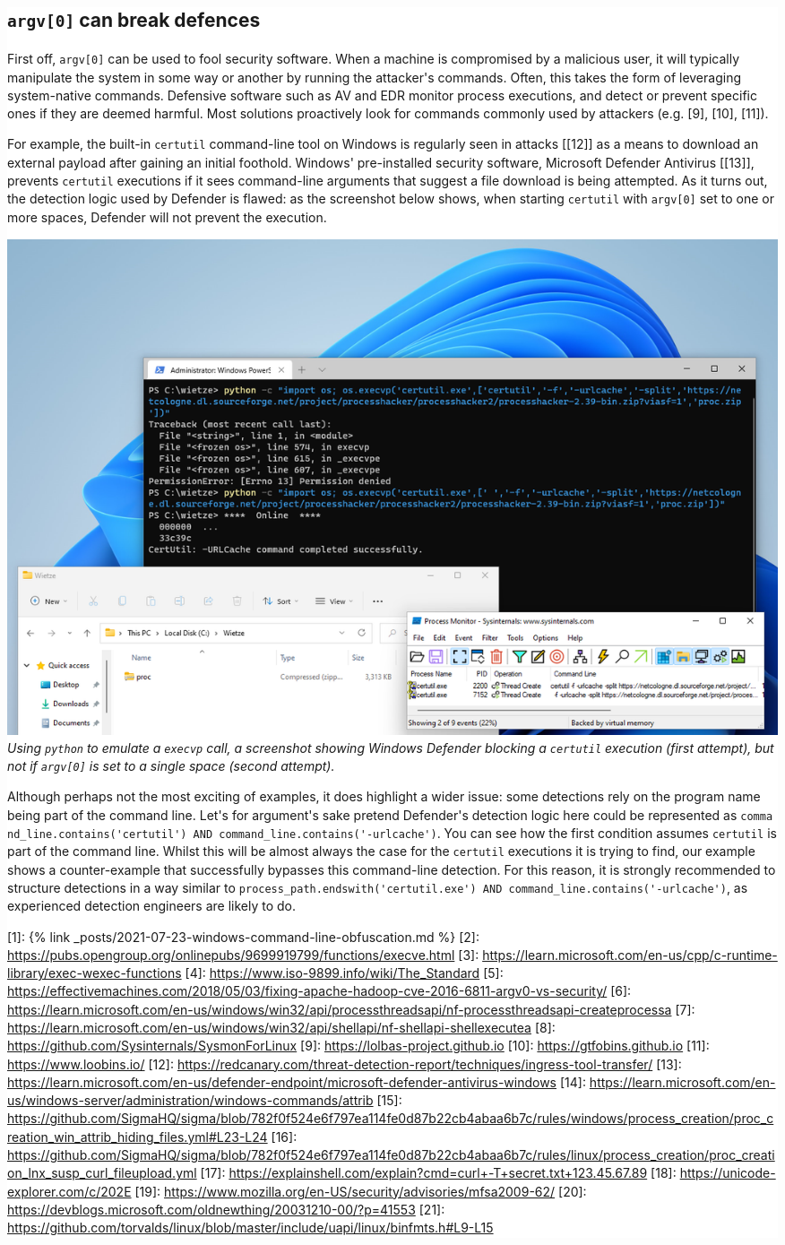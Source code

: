 ## `argv[0]` can break defences

First off, `argv[0]` can be used to fool security software. When a machine is compromised by a malicious user, it will typically manipulate the system in some way or another by running the attacker's commands. Often, this takes the form of leveraging system-native commands. Defensive software such as AV and EDR monitor process executions, and detect or prevent specific ones if they are deemed harmful. Most solutions proactively look for commands commonly used by attackers (e.g. [9], [10], [11]).

For example, the built-in `certutil` command-line tool on Windows is regularly seen in attacks [[12]] as a means to download an external payload after gaining an initial foothold. Windows' pre-installed security software, Microsoft Defender Antivirus [[13]], prevents `certutil` executions if it sees command-line arguments that suggest a file download is being attempted. As it turns out, the detection logic used by Defender is flawed: as the screenshot below shows, when starting `certutil` with `argv[0]` set to one or more spaces, Defender will not prevent the execution.

[![Screenshot showing a python execution triggering execvp(), calling certutil.exe without and with a manipulated argv[0] value.](/assets/2024-09-03-execvp-with-empty-argv0.png)](/assets/2024-09-03-execvp-with-empty-argv0.png)
_Using `python` to emulate a `execvp` call, a screenshot showing Windows Defender blocking a `certutil` execution (first attempt), but not if `argv[0]` is set to a single space (second attempt)._

Although perhaps not the most exciting of examples, it does highlight a wider issue: some detections rely on the program name being part of the command line. Let's for argument's sake pretend Defender's detection logic here could be represented as `command_line.contains('certutil') AND command_line.contains('-urlcache')`. You can see how the first condition assumes `certutil` is part of the command line. Whilst this will be almost always the case for the `certutil` executions it is trying to find, our example shows a counter-example that successfully bypasses this command-line detection. For this reason, it is strongly recommended to structure detections in a way similar to `process_path.endswith('certutil.exe') AND command_line.contains('-urlcache')`, as experienced detection engineers are likely to do.


[1]: {% link _posts/2021-07-23-windows-command-line-obfuscation.md %}
[2]: https://pubs.opengroup.org/onlinepubs/9699919799/functions/execve.html
[3]: https://learn.microsoft.com/en-us/cpp/c-runtime-library/exec-wexec-functions
[4]: https://www.iso-9899.info/wiki/The_Standard
[5]: https://effectivemachines.com/2018/05/03/fixing-apache-hadoop-cve-2016-6811-argv0-vs-security/
[6]: https://learn.microsoft.com/en-us/windows/win32/api/processthreadsapi/nf-processthreadsapi-createprocessa
[7]: https://learn.microsoft.com/en-us/windows/win32/api/shellapi/nf-shellapi-shellexecutea
[8]: https://github.com/Sysinternals/SysmonForLinux
[9]: https://lolbas-project.github.io
[10]: https://gtfobins.github.io
[11]: https://www.loobins.io/
[12]: https://redcanary.com/threat-detection-report/techniques/ingress-tool-transfer/
[13]: https://learn.microsoft.com/en-us/defender-endpoint/microsoft-defender-antivirus-windows
[14]: https://learn.microsoft.com/en-us/windows-server/administration/windows-commands/attrib
[15]: https://github.com/SigmaHQ/sigma/blob/782f0f524e6f797ea114fe0d87b22cb4abaa6b7c/rules/windows/process_creation/proc_creation_win_attrib_hiding_files.yml#L23-L24
[16]: https://github.com/SigmaHQ/sigma/blob/782f0f524e6f797ea114fe0d87b22cb4abaa6b7c/rules/linux/process_creation/proc_creation_lnx_susp_curl_fileupload.yml
[17]: https://explainshell.com/explain?cmd=curl+-T+secret.txt+123.45.67.89
[18]: https://unicode-explorer.com/c/202E
[19]: https://www.mozilla.org/en-US/security/advisories/mfsa2009-62/
[20]: https://devblogs.microsoft.com/oldnewthing/20031210-00/?p=41553
[21]: https://github.com/torvalds/linux/blob/master/include/uapi/linux/binfmts.h#L9-L15
[^i]: Because in Windows command lines are represented as strings instead of arrays, adding spaces to `argv[0]` results in Windows only considering everything up to the first space as `argv[0]`. That is why for this example we use an underscore. We could however also have used the non-breaking space (`\u00A0`) or another Unicode space character to work around this Windows-specific quirk if we wanted to add a space to `argv[0]`.
[^ii]: As discussed in the previous note, Windows command lines are represented as strings; for POSIX-calls, the operating system turns the provided array into a space-separated string. Windows' dominance may explain why EDR software commonly represents command lines as a string instead of an array, regardless of operating system.